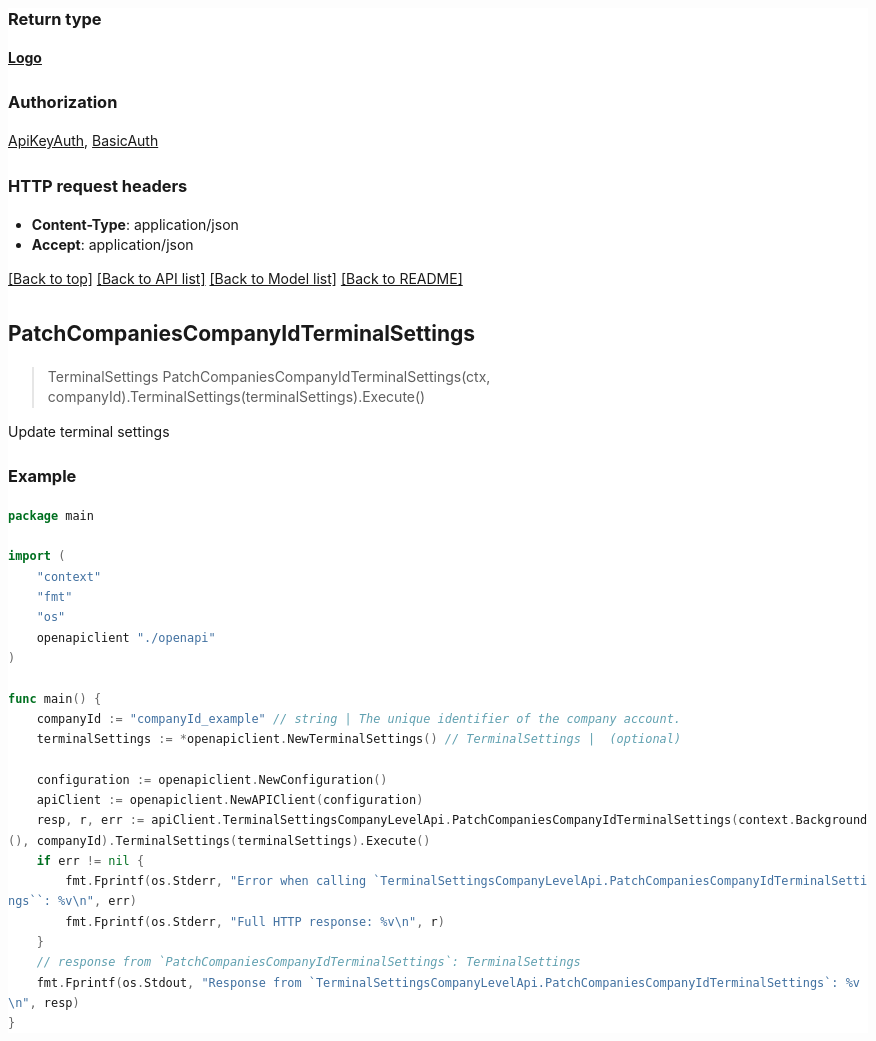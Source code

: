 ### Return type

[**Logo**](Logo.md)

### Authorization

[ApiKeyAuth](../README.md#ApiKeyAuth), [BasicAuth](../README.md#BasicAuth)

### HTTP request headers

- **Content-Type**: application/json
- **Accept**: application/json

[[Back to top]](#) [[Back to API list]](../README.md#documentation-for-api-endpoints)
[[Back to Model list]](../README.md#documentation-for-models)
[[Back to README]](../README.md)


## PatchCompaniesCompanyIdTerminalSettings

> TerminalSettings PatchCompaniesCompanyIdTerminalSettings(ctx, companyId).TerminalSettings(terminalSettings).Execute()

Update terminal settings



### Example

```go
package main

import (
    "context"
    "fmt"
    "os"
    openapiclient "./openapi"
)

func main() {
    companyId := "companyId_example" // string | The unique identifier of the company account.
    terminalSettings := *openapiclient.NewTerminalSettings() // TerminalSettings |  (optional)

    configuration := openapiclient.NewConfiguration()
    apiClient := openapiclient.NewAPIClient(configuration)
    resp, r, err := apiClient.TerminalSettingsCompanyLevelApi.PatchCompaniesCompanyIdTerminalSettings(context.Background(), companyId).TerminalSettings(terminalSettings).Execute()
    if err != nil {
        fmt.Fprintf(os.Stderr, "Error when calling `TerminalSettingsCompanyLevelApi.PatchCompaniesCompanyIdTerminalSettings``: %v\n", err)
        fmt.Fprintf(os.Stderr, "Full HTTP response: %v\n", r)
    }
    // response from `PatchCompaniesCompanyIdTerminalSettings`: TerminalSettings
    fmt.Fprintf(os.Stdout, "Response from `TerminalSettingsCompanyLevelApi.PatchCompaniesCompanyIdTerminalSettings`: %v\n", resp)
}
```

